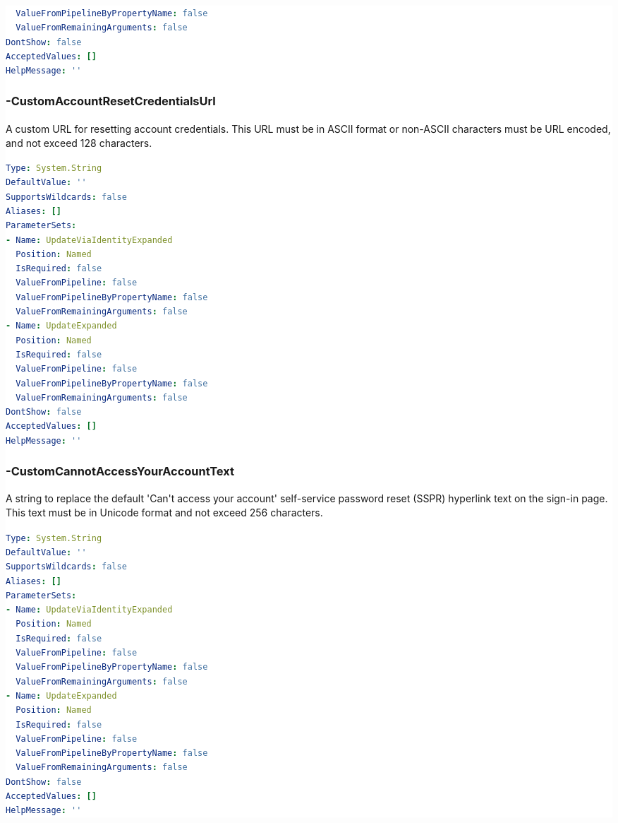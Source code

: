 ```yaml
  ValueFromPipelineByPropertyName: false
  ValueFromRemainingArguments: false
DontShow: false
AcceptedValues: []
HelpMessage: ''
```

### -CustomAccountResetCredentialsUrl

A custom URL for resetting account credentials.
This URL must be in ASCII format or non-ASCII characters must be URL encoded, and not exceed 128 characters.

```yaml
Type: System.String
DefaultValue: ''
SupportsWildcards: false
Aliases: []
ParameterSets:
- Name: UpdateViaIdentityExpanded
  Position: Named
  IsRequired: false
  ValueFromPipeline: false
  ValueFromPipelineByPropertyName: false
  ValueFromRemainingArguments: false
- Name: UpdateExpanded
  Position: Named
  IsRequired: false
  ValueFromPipeline: false
  ValueFromPipelineByPropertyName: false
  ValueFromRemainingArguments: false
DontShow: false
AcceptedValues: []
HelpMessage: ''
```

### -CustomCannotAccessYourAccountText

A string to replace the default 'Can't access your account' self-service password reset (SSPR) hyperlink text on the sign-in page.
This text must be in Unicode format and not exceed 256 characters.

```yaml
Type: System.String
DefaultValue: ''
SupportsWildcards: false
Aliases: []
ParameterSets:
- Name: UpdateViaIdentityExpanded
  Position: Named
  IsRequired: false
  ValueFromPipeline: false
  ValueFromPipelineByPropertyName: false
  ValueFromRemainingArguments: false
- Name: UpdateExpanded
  Position: Named
  IsRequired: false
  ValueFromPipeline: false
  ValueFromPipelineByPropertyName: false
  ValueFromRemainingArguments: false
DontShow: false
AcceptedValues: []
HelpMessage: ''
```
